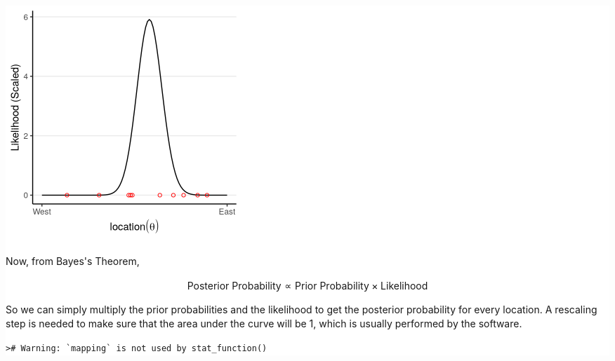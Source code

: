 <img src="01_intro_files/figure-html/plane-data-1.png" width="336" />

Now, from Bayes's Theorem,

$$\text{Posterior Probability} \propto \text{Prior Probability} \times
                                       \text{Likelihood}$$

So we can simply multiply the prior probabilities and the likelihood to get the
posterior probability for every location. A rescaling step is needed to make
sure that the area under the curve will be 1, which is usually performed by the
software.


```
># Warning: `mapping` is not used by stat_function()
```

